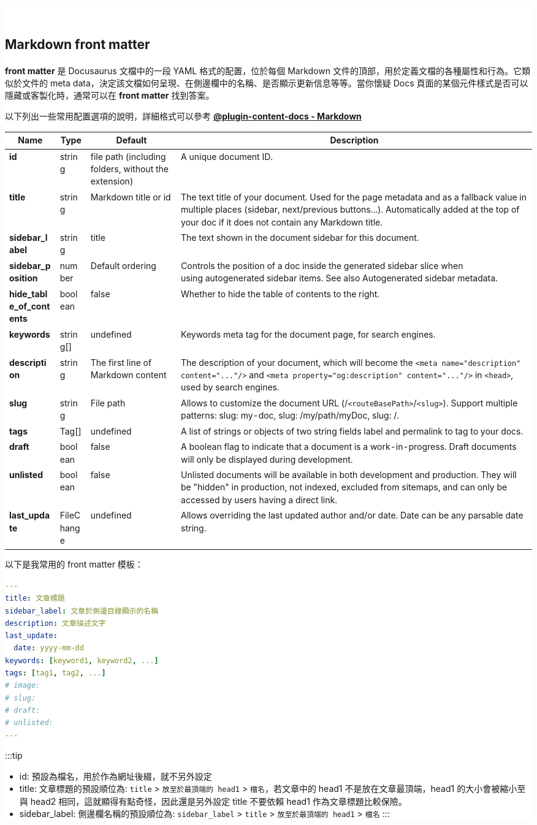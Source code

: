 
<br/>


## **Markdown front matter**

**front matter** 是 Docusaurus 文檔中的一段 YAML 格式的配置，位於每個 Markdown 文件的頂部，用於定義文檔的各種屬性和行為。它類似於文件的 meta data，決定該文檔如何呈現、在側邊欄中的名稱、是否顯示更新信息等等。當你懷疑 Docs 頁面的某個元件樣式是否可以隱藏或客製化時，通常可以在 **front matter** 找到答案。

以下列出一些常用配置選項的說明，詳細格式可以參考 [**@plugin-content-docs - Markdown**](https://docusaurus.io/docs/api/plugins/@docusaurus/plugin-content-docs#markdown-front-matter) 

| **Name**                   | **Type**   | **Default**                                          | **Description**                                                                                                                                                                                                                   |
| -------------------------- | ---------- | ---------------------------------------------------- | --------------------------------------------------------------------------------------------------------------------------------------------------------------------------------------------------------------------------------- |
| **id**                     | string     | file path (including folders, without the extension) | A unique document ID.                                                                                                                                                                                                             |
| **title**                  | string     | Markdown title or id                                 | The text title of your document. Used for the page metadata and as a fallback value in multiple places (sidebar, next/previous buttons...). Automatically added at the top of your doc if it does not contain any Markdown title. |
| **sidebar_label**          | string     | title                                                | The text shown in the document sidebar for this document.                                                                                                                                                                         |
| **sidebar_position**       | number     | Default ordering                                     | Controls the position of a doc inside the generated sidebar slice when using autogenerated sidebar items. See also Autogenerated sidebar metadata.                                                                                |
| **hide_table_of_contents** | boolean    | false                                                | Whether to hide the table of contents to the right.                                                                                                                                                                               |
| **keywords**               | string[]   | undefined                                            | Keywords meta tag for the document page, for search engines.                                                                                                                                                                      |
| **description**            | string     | The first line of Markdown content                   | The description of your document, which will become the `<meta name="description" content="..."/>` and `<meta property="og:description" content="..."/>` in `<head>`, used by search engines.                                     |
| **slug**                   | string     | File path                                            | Allows to customize the document URL (/`<routeBasePath>`/`<slug>`). Support multiple patterns: slug: my-doc, slug: /my/path/myDoc, slug: /.                                                                                       |
| **tags**                   | Tag[]      | undefined                                            | A list of strings or objects of two string fields label and permalink to tag to your docs.                                                                                                                                        |
| **draft**                  | boolean    | false                                                | A boolean flag to indicate that a document is a work-in-progress. Draft documents will only be displayed during development.                                                                                                      |
| **unlisted**               | boolean    | false                                                | Unlisted documents will be available in both development and production. They will be "hidden" in production, not indexed, excluded from sitemaps, and can only be accessed by users having a direct link.                        |
| **last_update**            | FileChange | undefined                                            | Allows overriding the last updated author and/or date. Date can be any parsable date string.                                                                                                                                      |

以下是我常用的 front matter 模板：

```yaml
---
title: 文章標題
sidebar_label: 文章於側邊目錄顯示的名稱
description: 文章描述文字
last_update:
  date: yyyy-mm-dd
keywords: [keyword1, keyword2, ...] 
tags: [tag1, tag2, ...]
# image: 
# slug: 
# draft: 
# unlisted: 
---
```

:::tip
- id: 預設為檔名，用於作為網址後綴，就不另外設定
- title: 文章標題的預設順位為: `title` > `放至於最頂端的 head1` > `檔名`，若文章中的 head1 不是放在文章最頂端，head1 的大小會被縮小至與 head2 相同，這就顯得有點奇怪，因此還是另外設定 title 不要依賴 head1 作為文章標題比較保險。
- sidebar_label: 側邊欄名稱的預設順位為: `sidebar_label` > `title` > `放至於最頂端的 head1` > `檔名`
:::
